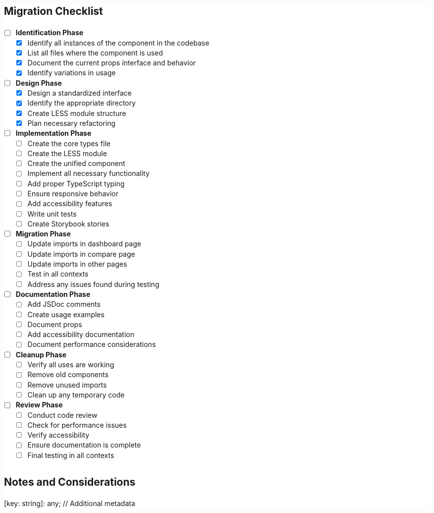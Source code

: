 ## Migration Checklist

- [ ] **Identification Phase**
  - [x] Identify all instances of the component in the codebase
  - [x] List all files where the component is used
  - [x] Document the current props interface and behavior
  - [x] Identify variations in usage

- [ ] **Design Phase**
  - [x] Design a standardized interface
  - [x] Identify the appropriate directory
  - [x] Create LESS module structure
  - [x] Plan necessary refactoring

- [ ] **Implementation Phase**
  - [ ] Create the core types file
  - [ ] Create the LESS module
  - [ ] Create the unified component
  - [ ] Implement all necessary functionality
  - [ ] Add proper TypeScript typing
  - [ ] Ensure responsive behavior
  - [ ] Add accessibility features
  - [ ] Write unit tests
  - [ ] Create Storybook stories

- [ ] **Migration Phase**
  - [ ] Update imports in dashboard page
  - [ ] Update imports in compare page
  - [ ] Update imports in other pages
  - [ ] Test in all contexts
  - [ ] Address any issues found during testing

- [ ] **Documentation Phase**
  - [ ] Add JSDoc comments
  - [ ] Create usage examples
  - [ ] Document props
  - [ ] Add accessibility documentation
  - [ ] Document performance considerations

- [ ] **Cleanup Phase**
  - [ ] Verify all uses are working
  - [ ] Remove old components
  - [ ] Remove unused imports
  - [ ] Clean up any temporary code

- [ ] **Review Phase**
  - [ ] Conduct code review
  - [ ] Check for performance issues
  - [ ] Verify accessibility
  - [ ] Ensure documentation is complete
  - [ ] Final testing in all contexts

## Notes and Considerations


  [key: string]: any; // Additional metadata
